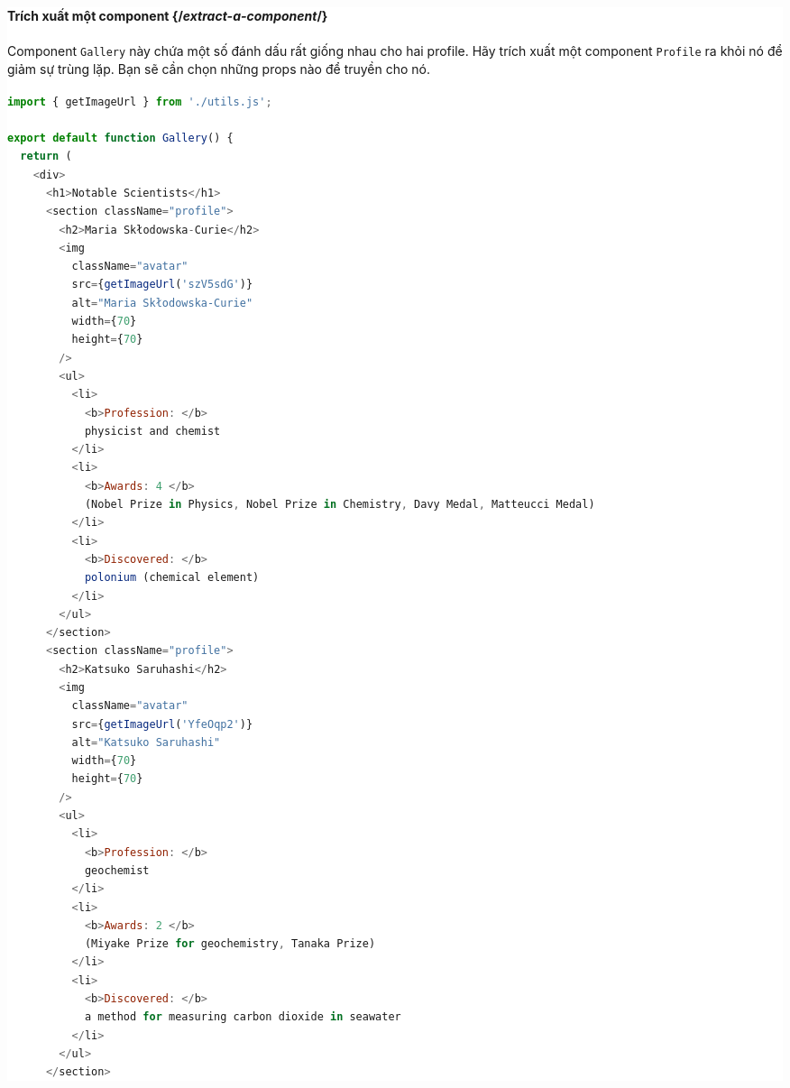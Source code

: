 </Recap>

<Challenges>

#### Trích xuất một component {/*extract-a-component*/}

Component `Gallery` này chứa một số đánh dấu rất giống nhau cho hai profile. Hãy trích xuất một component `Profile` ra khỏi nó để giảm sự trùng lặp. Bạn sẽ cần chọn những props nào để truyền cho nó.

<Sandpack>

```js src/App.js
import { getImageUrl } from './utils.js';

export default function Gallery() {
  return (
    <div>
      <h1>Notable Scientists</h1>
      <section className="profile">
        <h2>Maria Skłodowska-Curie</h2>
        <img
          className="avatar"
          src={getImageUrl('szV5sdG')}
          alt="Maria Skłodowska-Curie"
          width={70}
          height={70}
        />
        <ul>
          <li>
            <b>Profession: </b> 
            physicist and chemist
          </li>
          <li>
            <b>Awards: 4 </b> 
            (Nobel Prize in Physics, Nobel Prize in Chemistry, Davy Medal, Matteucci Medal)
          </li>
          <li>
            <b>Discovered: </b>
            polonium (chemical element)
          </li>
        </ul>
      </section>
      <section className="profile">
        <h2>Katsuko Saruhashi</h2>
        <img
          className="avatar"
          src={getImageUrl('YfeOqp2')}
          alt="Katsuko Saruhashi"
          width={70}
          height={70}
        />
        <ul>
          <li>
            <b>Profession: </b> 
            geochemist
          </li>
          <li>
            <b>Awards: 2 </b> 
            (Miyake Prize for geochemistry, Tanaka Prize)
          </li>
          <li>
            <b>Discovered: </b>
            a method for measuring carbon dioxide in seawater
          </li>
        </ul>
      </section>
```